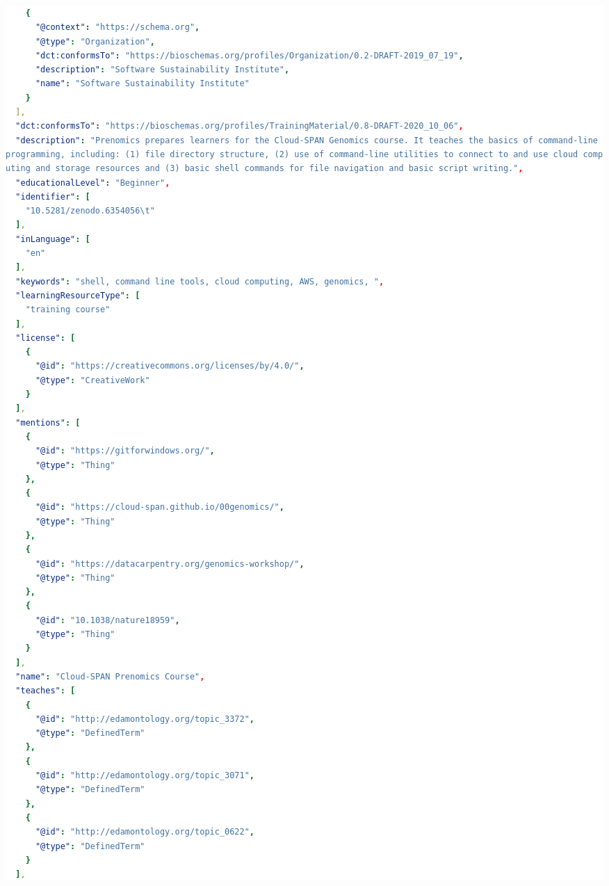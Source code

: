 ```yaml
    {
      "@context": "https://schema.org",
      "@type": "Organization",
      "dct:conformsTo": "https://bioschemas.org/profiles/Organization/0.2-DRAFT-2019_07_19",
      "description": "Software Sustainability Institute",
      "name": "Software Sustainability Institute"
    }
  ],
  "dct:conformsTo": "https://bioschemas.org/profiles/TrainingMaterial/0.8-DRAFT-2020_10_06",
  "description": "Prenomics prepares learners for the Cloud-SPAN Genomics course. It teaches the basics of command-line programming, including: (1) file directory structure, (2) use of command-line utilities to connect to and use cloud computing and storage resources and (3) basic shell commands for file navigation and basic script writing.",
  "educationalLevel": "Beginner",
  "identifier": [
    "10.5281/zenodo.6354056\t"
  ],
  "inLanguage": [
    "en"
  ],
  "keywords": "shell, command line tools, cloud computing, AWS, genomics, ",
  "learningResourceType": [
    "training course"
  ],
  "license": [
    {
      "@id": "https://creativecommons.org/licenses/by/4.0/",
      "@type": "CreativeWork"
    }
  ],
  "mentions": [
    {
      "@id": "https://gitforwindows.org/",
      "@type": "Thing"
    },
    {
      "@id": "https://cloud-span.github.io/00genomics/",
      "@type": "Thing"
    },
    {
      "@id": "https://datacarpentry.org/genomics-workshop/",
      "@type": "Thing"
    },
    {
      "@id": "10.1038/nature18959",
      "@type": "Thing"
    }
  ],
  "name": "Cloud-SPAN Prenomics Course",
  "teaches": [
    {
      "@id": "http://edamontology.org/topic_3372",
      "@type": "DefinedTerm"
    },
    {
      "@id": "http://edamontology.org/topic_3071",
      "@type": "DefinedTerm"
    },
    {
      "@id": "http://edamontology.org/topic_0622",
      "@type": "DefinedTerm"
    }
  ],
```